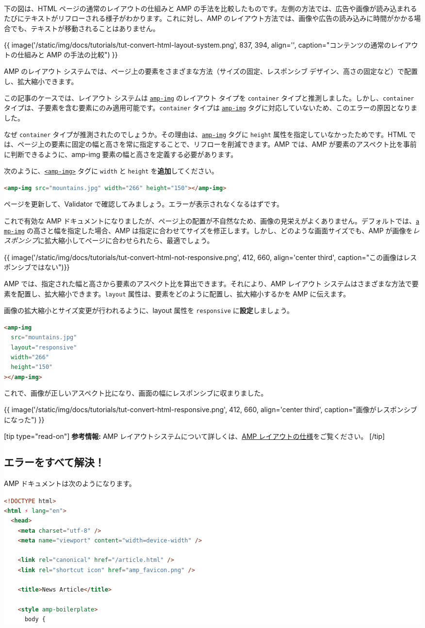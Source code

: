 下の図は、HTML ページの通常のレイアウトの仕組みと AMP の手法を比較したものです。左側の方法では、広告や画像が読み込まれるたびにテキストがリフローされる様子がわかります。これに対し、AMP のレイアウト方法では、画像や広告の読み込みに時間がかかる場合でも、テキストが移動されることはありません。

{{ image('/static/img/docs/tutorials/tut-convert-html-layout-system.png', 837, 394, align='', caption="コンテンツの通常のレイアウトの仕組みと AMP の手法の比較") }}

AMP のレイアウト システムでは、ページ上の要素をさまざまな方法（サイズの固定、レスポンシブ デザイン、高さの固定など）で配置し、拡大縮小できます。

この記事のケースでは、レイアウト システムは [`amp-img`](../../../../documentation/components/reference/amp-img.md) のレイアウト タイプを `container` タイプと推測しました。しかし、`container` タイプは、子要素を含む要素にのみ適用可能です。`container` タイプは [`amp-img`](../../../../documentation/components/reference/amp-img.md) タグに対応していないため、このエラーの原因となりました。

なぜ `container` タイプが推測されたのでしょうか。その理由は、[`amp-img`](../../../../documentation/components/reference/amp-img.md) タグに `height` 属性を指定していなかったためです。HTML では、ページ上の要素に固定の幅と高さを常に指定することで、リフローを削減できます。AMP では、AMP が要素のアスペクト比を事前に判断できるように、amp-img 要素の幅と高さを定義する必要があります。

次のように、[`<amp-img>`](../../../../documentation/components/reference/amp-img.md) タグに `width` と `height` を**追加**してください。

```html
<amp-img src="mountains.jpg" width="266" height="150"></amp-img>
```

ページを更新して、Validator で確認してみましょう。エラーが表示されなくなるはずです。

これで有効な AMP ドキュメントになりましたが、ページ上の配置が不自然なため、画像の見栄えがよくありません。デフォルトでは、[`amp-img`](../../../../documentation/components/reference/amp-img.md) の高さと幅を指定した場合、AMP は指定に合わせてサイズを修正します。しかし、どのような画面サイズでも、AMP が画像を*レスポンシブ*に拡大縮小してページに合わせられたら、最適でしょう。

{{ image('/static/img/docs/tutorials/tut-convert-html-not-responsive.png', 412, 660, align='center third', caption="この画像はレスポンシブではない")}}

AMP では、指定された幅と高さから要素のアスペクト比を算出できます。それにより、AMP レイアウト システムはさまざまな方法で要素を配置し、拡大縮小できます。`layout` 属性は、要素をどのように配置し、拡大縮小するかを AMP に伝えます。

画像の拡大縮小とサイズ変更が行われるように、layout 属性を `responsive` に**設定**しましょう。

```html
<amp-img
  src="mountains.jpg"
  layout="responsive"
  width="266"
  height="150"
></amp-img>
```

これで、画像が正しいアスペクト比になり、画面の幅にレスポンシブに収まりました。

{{ image('/static/img/docs/tutorials/tut-convert-html-responsive.png', 412, 660, align='center third', caption="画像がレスポンシブになった") }}

[tip type="read-on"] <strong>参考情報:</strong> AMP レイアウトシステムについて詳しくは、[AMP レイアウトの仕様](../../../../documentation/guides-and-tutorials/learn/amp-html-layout/index.md)をご覧ください。 [/tip]

## エラーをすべて解決！

AMP ドキュメントは次のようになります。

```html
<!DOCTYPE html>
<html ⚡ lang="en">
  <head>
    <meta charset="utf-8" />
    <meta name="viewport" content="width=device-width" />

    <link rel="canonical" href="/article.html" />
    <link rel="shortcut icon" href="amp_favicon.png" />

    <title>News Article</title>

    <style amp-boilerplate>
      body {
```